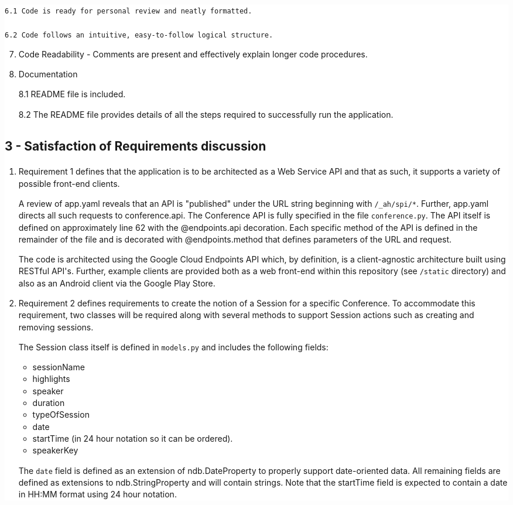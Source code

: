     6.1 Code is ready for personal review and neatly formatted.

    6.2 Code follows an intuitive, easy-to-follow logical structure.

7.  Code Readability - Comments are present and effectively explain longer code
procedures.

8.  Documentation

    8.1 README file is included.

    8.2 The README file provides details of all the steps required to successfully
    run the application.

## 3 - Satisfaction of Requirements discussion

1.  Requirement 1 defines that the application is to be architected as a
Web Service API and that as such, it supports a variety of possible front-end
clients.

    A review of app.yaml reveals that an API is "published" under the URL
    string beginning with `/_ah/spi/*`. Further, app.yaml directs all such
    requests to conference.api. The Conference API is fully specified in
    the file `conference.py`. The API itself is defined on approximately
    line 62 with the @endpoints.api decoration. Each specific method of
    the API is defined in the remainder of the file and is decorated with
    @endpoints.method that defines parameters of the URL and request.

    The code is architected using the Google Cloud Endpoints API which, by
    definition, is a client-agnostic architecture built using RESTful API's.
    Further, example clients are provided both as a web front-end within
    this repository (see `/static` directory) and also as an Android client
    via the Google Play Store.

2.  Requirement 2 defines requirements to create the notion of a Session
    for a specific Conference. To accommodate this requirement, two classes
    will be required along with several methods to support Session actions
    such as creating and removing sessions.

    The Session class itself is defined in `models.py` and includes the
    following fields:

    - sessionName
    - highlights
    - speaker
    - duration
    - typeOfSession
    - date
    - startTime (in 24 hour notation so it can be ordered).
    - speakerKey

    The `date` field is defined as an extension of ndb.DateProperty to
    properly support date-oriented data. All remaining fields are defined
    as extensions to ndb.StringProperty and will contain strings. Note
    that the startTime field is expected to contain a date in HH:MM format
    using 24 hour notation.
